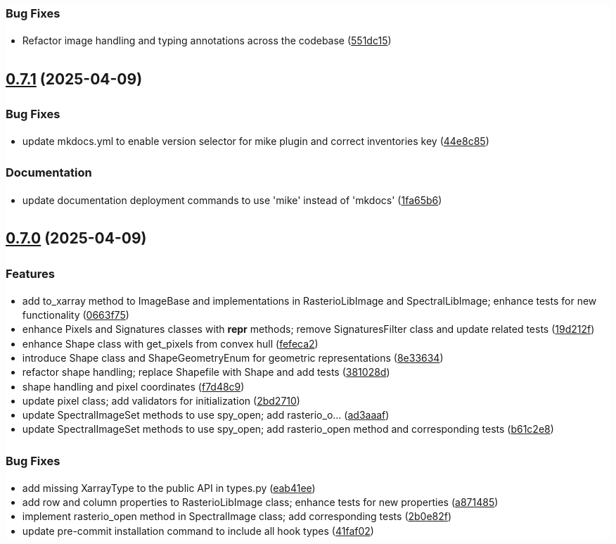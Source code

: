 ### Bug Fixes

* Refactor image handling and typing annotations across the codebase ([551dc15](https://github.com/siapy/siapy-lib/commit/551dc15992bb0c1b11c0e3084647ff67d422dafc))

## [0.7.1](https://github.com/siapy/siapy-lib/compare/v0.7.0...v0.7.1) (2025-04-09)


### Bug Fixes

* update mkdocs.yml to enable version selector for mike plugin and correct inventories key ([44e8c85](https://github.com/siapy/siapy-lib/commit/44e8c853fef5559b2eddd7b4e834d21a92ef6d96))


### Documentation

* update documentation deployment commands to use 'mike' instead of 'mkdocs' ([1fa65b6](https://github.com/siapy/siapy-lib/commit/1fa65b6608ad60e8cf2cae163baaeb3225422490))

## [0.7.0](https://github.com/siapy/siapy-lib/compare/v0.6.0...v0.7.0) (2025-04-09)


### Features

* add to_xarray method to ImageBase and implementations in RasterioLibImage and SpectralLibImage; enhance tests for new functionality ([0663f75](https://github.com/siapy/siapy-lib/commit/0663f75afe6c30e4f140cda8056606e8d2fa9a22))
* enhance Pixels and Signatures classes with __repr__ methods; remove SignaturesFilter class and update related tests ([19d212f](https://github.com/siapy/siapy-lib/commit/19d212fad287ef838a8539e50eb313ac4875fdc5))
* enhance Shape class with get_pixels from convex hull ([fefeca2](https://github.com/siapy/siapy-lib/commit/fefeca2fe004b4d71e81fa667515ae1749fa13ae))
* introduce Shape class and ShapeGeometryEnum for geometric representations ([8e33634](https://github.com/siapy/siapy-lib/commit/8e3363446f13d0d06ac3f4ff6a0a933b76e3b025))
* refactor shape handling; replace Shapefile with Shape and add tests ([381028d](https://github.com/siapy/siapy-lib/commit/381028d8a24ea485fb957e36e6187be575b50979))
* shape handling and pixel coordinates ([f7d48c9](https://github.com/siapy/siapy-lib/commit/f7d48c9eb4e5607567ad257c012455ed4d066578))
* update pixel class; add validators for initialization ([2bd2710](https://github.com/siapy/siapy-lib/commit/2bd2710dbba2e1924a7946b5fc90b2a6efb99d21))
* update SpectralImageSet methods to use spy_open; add rasterio_o… ([ad3aaaf](https://github.com/siapy/siapy-lib/commit/ad3aaafa2b1cf0b11bb1b53b666a67092d2ec083))
* update SpectralImageSet methods to use spy_open; add rasterio_open method and corresponding tests ([b61c2e8](https://github.com/siapy/siapy-lib/commit/b61c2e8f2315f64d9c4e7588174b4bd9067b2d0e))


### Bug Fixes

* add missing XarrayType to the public API in types.py ([eab41ee](https://github.com/siapy/siapy-lib/commit/eab41eeb033c37bb1b76ec8ce5828a1cf96cb0f4))
* add row and column properties to RasterioLibImage class; enhance tests for new properties ([a871485](https://github.com/siapy/siapy-lib/commit/a871485f10fc368fa51c2ada85587b3d6316e9e5))
* implement rasterio_open method in SpectralImage class; add corresponding tests ([2b0e82f](https://github.com/siapy/siapy-lib/commit/2b0e82f4ad93534710e42a6d89b80527281a8fc5))
* update pre-commit installation command to include all hook types ([41faf02](https://github.com/siapy/siapy-lib/commit/41faf023aba8f1971afe9a4509cf3c3e8ad273dd))
